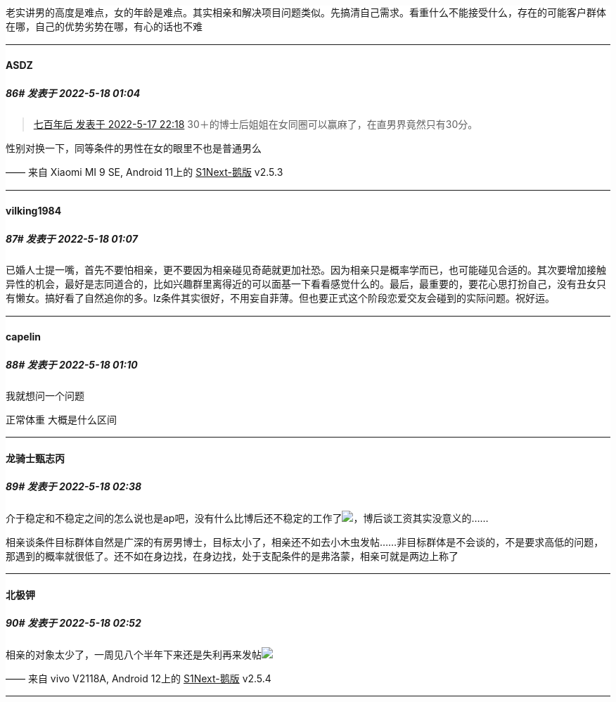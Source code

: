 老实讲男的高度是难点，女的年龄是难点。其实相亲和解决项目问题类似。先搞清自己需求。看重什么不能接受什么，存在的可能客户群体在哪，自己的优势劣势在哪，有心的话也不难



*****

####  ASDZ  
##### 86#       发表于 2022-5-18 01:04

<blockquote><a href="httphttps://bbs.saraba1st.com/2b/forum.php?mod=redirect&amp;goto=findpost&amp;pid=55886362&amp;ptid=2070049" target="_blank">七百年后 发表于 2022-5-17 22:18</a>
30＋的博士后姐姐在女同圈可以赢麻了，在直男界竟然只有30分。</blockquote>
性别对换一下，同等条件的男性在女的眼里不也是普通男么

—— 来自 Xiaomi MI 9 SE, Android 11上的 [S1Next-鹅版](https://github.com/ykrank/S1-Next/releases) v2.5.3

*****

####  vilking1984  
##### 87#       发表于 2022-5-18 01:07

已婚人士提一嘴，首先不要怕相亲，更不要因为相亲碰见奇葩就更加社恐。因为相亲只是概率学而已，也可能碰见合适的。其次要增加接触异性的机会，最好是志同道合的，比如兴趣群里离得近的可以面基一下看看感觉什么的。最后，最重要的，要花心思打扮自己，没有丑女只有懒女。搞好看了自然追你的多。lz条件其实很好，不用妄自菲薄。但也要正式这个阶段恋爱交友会碰到的实际问题。祝好运。

*****

####  capelin  
##### 88#       发表于 2022-5-18 01:10

我就想问一个问题

正常体重 大概是什么区间



*****

####  龙骑士甄志丙  
##### 89#       发表于 2022-5-18 02:38

介于稳定和不稳定之间的怎么说也是ap吧，没有什么比博后还不稳定的工作了<img src="https://static.saraba1st.com/image/smiley/face2017/004.gif" referrerpolicy="no-referrer">，博后谈工资其实没意义的……

相亲谈条件目标群体自然是广深的有房男博士，目标太小了，相亲还不如去小木虫发帖……非目标群体是不会谈的，不是要求高低的问题，那遇到的概率就很低了。还不如在身边找，在身边找，处于支配条件的是弗洛蒙，相亲可就是两边上称了

*****

####  北极钾  
##### 90#       发表于 2022-5-18 02:52

相亲的对象太少了，一周见八个半年下来还是失利再来发帖<img src="https://static.saraba1st.com/image/smiley/face2017/035.png" referrerpolicy="no-referrer">

—— 来自 vivo V2118A, Android 12上的 [S1Next-鹅版](https://github.com/ykrank/S1-Next/releases) v2.5.4



*****
